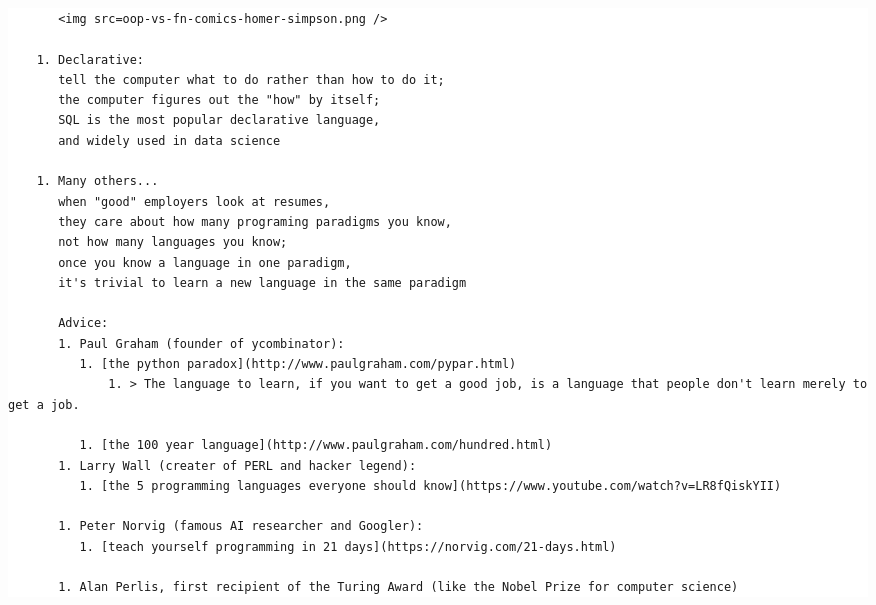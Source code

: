            <img src=oop-vs-fn-comics-homer-simpson.png />

        1. Declarative:
           tell the computer what to do rather than how to do it;
           the computer figures out the "how" by itself;
           SQL is the most popular declarative language,
           and widely used in data science

        1. Many others...
           when "good" employers look at resumes,
           they care about how many programing paradigms you know,
           not how many languages you know;
           once you know a language in one paradigm,
           it's trivial to learn a new language in the same paradigm

           Advice:
           1. Paul Graham (founder of ycombinator):
              1. [the python paradox](http://www.paulgraham.com/pypar.html)
                  1. > The language to learn, if you want to get a good job, is a language that people don't learn merely to get a job.

              1. [the 100 year language](http://www.paulgraham.com/hundred.html)
           1. Larry Wall (creater of PERL and hacker legend):
              1. [the 5 programming languages everyone should know](https://www.youtube.com/watch?v=LR8fQiskYII)

           1. Peter Norvig (famous AI researcher and Googler):
              1. [teach yourself programming in 21 days](https://norvig.com/21-days.html)
              
           1. Alan Perlis, first recipient of the Turing Award (like the Nobel Prize for computer science)
